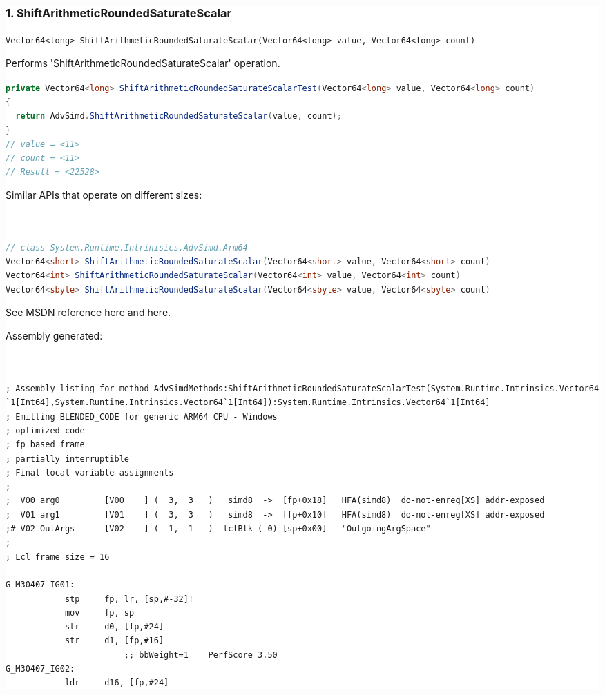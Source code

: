 




### 1. ShiftArithmeticRoundedSaturateScalar

`Vector64<long> ShiftArithmeticRoundedSaturateScalar(Vector64<long> value, Vector64<long> count)`

Performs 'ShiftArithmeticRoundedSaturateScalar' operation.

```csharp
private Vector64<long> ShiftArithmeticRoundedSaturateScalarTest(Vector64<long> value, Vector64<long> count)
{
  return AdvSimd.ShiftArithmeticRoundedSaturateScalar(value, count);
}
// value = <11>
// count = <11>
// Result = <22528>

```

Similar APIs that operate on different sizes:

```csharp


// class System.Runtime.Intrinisics.AdvSimd.Arm64
Vector64<short> ShiftArithmeticRoundedSaturateScalar(Vector64<short> value, Vector64<short> count)
Vector64<int> ShiftArithmeticRoundedSaturateScalar(Vector64<int> value, Vector64<int> count)
Vector64<sbyte> ShiftArithmeticRoundedSaturateScalar(Vector64<sbyte> value, Vector64<sbyte> count)
```


See MSDN reference [here](https://docs.microsoft.com/en-us/dotNet/api/system.runtime.intrinsics.arm.advsimd.shiftarithmeticroundedsaturatescalar?view=net-5.0) and [here](https://docs.microsoft.com/en-us/dotNet/api/system.runtime.intrinsics.arm.advsimd.arm64.shiftarithmeticroundedsaturatescalar?view=net-5.0).

Assembly generated:

```


; Assembly listing for method AdvSimdMethods:ShiftArithmeticRoundedSaturateScalarTest(System.Runtime.Intrinsics.Vector64`1[Int64],System.Runtime.Intrinsics.Vector64`1[Int64]):System.Runtime.Intrinsics.Vector64`1[Int64]
; Emitting BLENDED_CODE for generic ARM64 CPU - Windows
; optimized code
; fp based frame
; partially interruptible
; Final local variable assignments
;
;  V00 arg0         [V00    ] (  3,  3   )   simd8  ->  [fp+0x18]   HFA(simd8)  do-not-enreg[XS] addr-exposed
;  V01 arg1         [V01    ] (  3,  3   )   simd8  ->  [fp+0x10]   HFA(simd8)  do-not-enreg[XS] addr-exposed
;# V02 OutArgs      [V02    ] (  1,  1   )  lclBlk ( 0) [sp+0x00]   "OutgoingArgSpace"
;
; Lcl frame size = 16

G_M30407_IG01:
            stp     fp, lr, [sp,#-32]!
            mov     fp, sp
            str     d0, [fp,#24]
            str     d1, [fp,#16]
						;; bbWeight=1    PerfScore 3.50
G_M30407_IG02:
            ldr     d16, [fp,#24]
```
